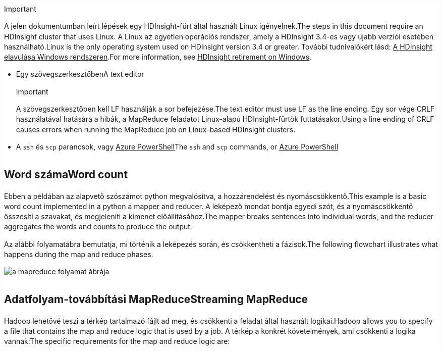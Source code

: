   > [!IMPORTANT]
  > <span data-ttu-id="d9442-110">A jelen dokumentumban leírt lépések egy HDInsight-fürt által használt Linux igényelnek.</span><span class="sxs-lookup"><span data-stu-id="d9442-110">The steps in this document require an HDInsight cluster that uses Linux.</span></span> <span data-ttu-id="d9442-111">A Linux az egyetlen operációs rendszer, amely a HDInsight 3.4-es vagy újabb verziói esetében használható.</span><span class="sxs-lookup"><span data-stu-id="d9442-111">Linux is the only operating system used on HDInsight version 3.4 or greater.</span></span> <span data-ttu-id="d9442-112">További tudnivalókért lásd: [A HDInsight elavulása Windows rendszeren](hdinsight-component-versioning.md#hdinsight-windows-retirement).</span><span class="sxs-lookup"><span data-stu-id="d9442-112">For more information, see [HDInsight retirement on Windows](hdinsight-component-versioning.md#hdinsight-windows-retirement).</span></span>

* <span data-ttu-id="d9442-113">Egy szövegszerkesztőben</span><span class="sxs-lookup"><span data-stu-id="d9442-113">A text editor</span></span>

  > [!IMPORTANT]
  > <span data-ttu-id="d9442-114">A szövegszerkesztőben kell LF használják a sor befejezése.</span><span class="sxs-lookup"><span data-stu-id="d9442-114">The text editor must use LF as the line ending.</span></span> <span data-ttu-id="d9442-115">Egy sor vége CRLF használatával hatására a hibák, a MapReduce feladatot Linux-alapú HDInsight-fürtök futtatásakor.</span><span class="sxs-lookup"><span data-stu-id="d9442-115">Using a line ending of CRLF causes errors when running the MapReduce job on Linux-based HDInsight clusters.</span></span>

* <span data-ttu-id="d9442-116">A `ssh` és `scp` parancsok, vagy [Azure PowerShell](https://docs.microsoft.com/powershell/azure/overview?view=azurermps-3.8.0)</span><span class="sxs-lookup"><span data-stu-id="d9442-116">The `ssh` and `scp` commands, or [Azure PowerShell](https://docs.microsoft.com/powershell/azure/overview?view=azurermps-3.8.0)</span></span>

## <a name="word-count"></a><span data-ttu-id="d9442-117">Word száma</span><span class="sxs-lookup"><span data-stu-id="d9442-117">Word count</span></span>

<span data-ttu-id="d9442-118">Ebben a példában az alapvető szószámot python megvalósítva, a hozzárendelést és nyomáscsökkentő.</span><span class="sxs-lookup"><span data-stu-id="d9442-118">This example is a basic word count implemented in a python a mapper and reducer.</span></span> <span data-ttu-id="d9442-119">A leképező mondat bontja egyedi szót, és a nyomáscsökkentő összesíti a szavakat, és megjeleníti a kimenet előállításához.</span><span class="sxs-lookup"><span data-stu-id="d9442-119">The mapper breaks sentences into individual words, and the reducer aggregates the words and counts to produce the output.</span></span>

<span data-ttu-id="d9442-120">Az alábbi folyamatábra bemutatja, mi történik a leképezés során, és csökkentheti a fázisok.</span><span class="sxs-lookup"><span data-stu-id="d9442-120">The following flowchart illustrates what happens during the map and reduce phases.</span></span>

![a mapreduce folyamat ábrája](./media/hdinsight-hadoop-streaming-python/HDI.WordCountDiagram.png)

## <a name="streaming-mapreduce"></a><span data-ttu-id="d9442-122">Adatfolyam-továbbítási MapReduce</span><span class="sxs-lookup"><span data-stu-id="d9442-122">Streaming MapReduce</span></span>

<span data-ttu-id="d9442-123">Hadoop lehetővé teszi a térkép tartalmazó fájlt ad meg, és csökkenti a feladat által használt logikai.</span><span class="sxs-lookup"><span data-stu-id="d9442-123">Hadoop allows you to specify a file that contains the map and reduce logic that is used by a job.</span></span> <span data-ttu-id="d9442-124">A térkép a konkrét követelmények, ami csökkenti a logika vannak:</span><span class="sxs-lookup"><span data-stu-id="d9442-124">The specific requirements for the map and reduce logic are:</span></span>
